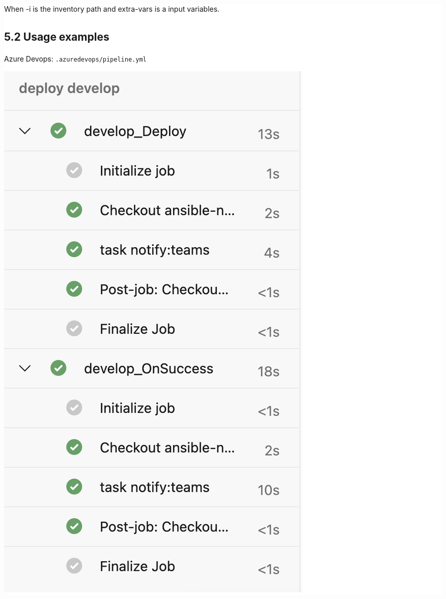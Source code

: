 When -i is the inventory path and extra-vars is a input variables.

## 5.2 Usage examples

Azure Devops: `.azuredevops/pipeline.yml`

![stage](assets/azure-pipeline.png)
